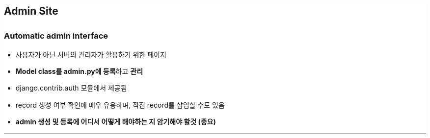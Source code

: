 

## Admin Site

### Automatic admin interface

- 사용자가 아닌 서버의 관리자가 활용하기 위한 페이지
- **Model class를 admin.py에 등록**하고 **관리**
- django.contrib.auth 모듈에서 제공됨
- record 생성 여부 확인에 매우 유용하며, 직접 record를 삽입할 수도 있음

- **admin 생성 및 등록에 어디서 어떻게 해야하는 지 암기해야 할것 (중요)**

---


